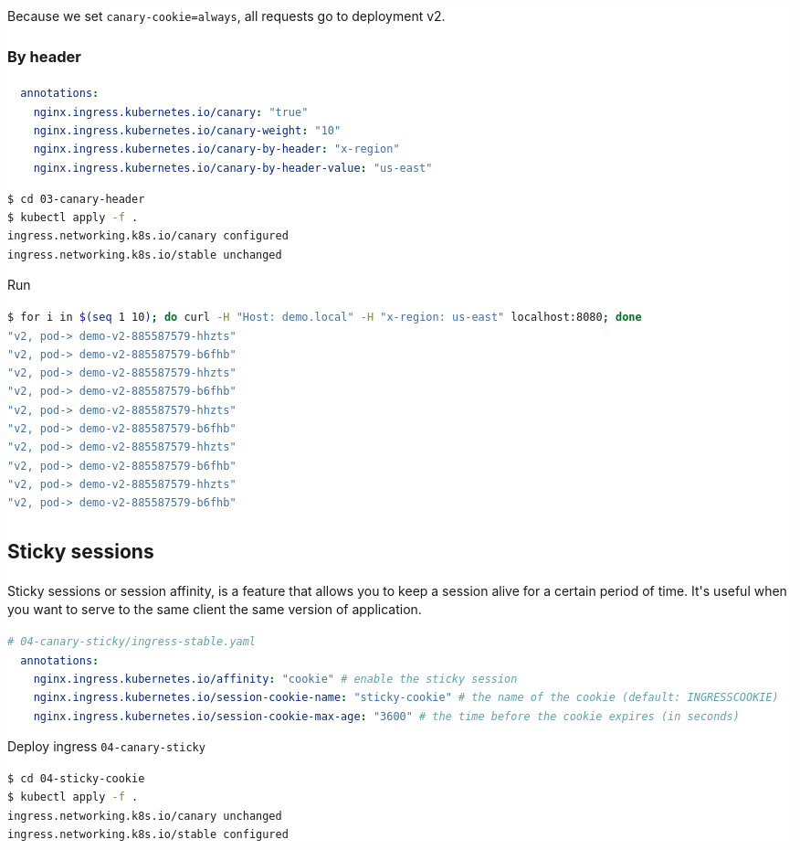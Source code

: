 Because we set `canary-cookie=always`, all requests go to deployment v2.

### By header

```yml
  annotations:
    nginx.ingress.kubernetes.io/canary: "true"
    nginx.ingress.kubernetes.io/canary-weight: "10"
    nginx.ingress.kubernetes.io/canary-by-header: "x-region"
    nginx.ingress.kubernetes.io/canary-by-header-value: "us-east"
```

```bash
$ cd 03-canary-header
$ kubectl apply -f .
ingress.networking.k8s.io/canary configured
ingress.networking.k8s.io/stable unchanged
```

Run

```bash
$ for i in $(seq 1 10); do curl -H "Host: demo.local" -H "x-region: us-east" localhost:8080; done
"v2, pod-> demo-v2-885587579-hhzts"
"v2, pod-> demo-v2-885587579-b6fhb"
"v2, pod-> demo-v2-885587579-hhzts"
"v2, pod-> demo-v2-885587579-b6fhb"
"v2, pod-> demo-v2-885587579-hhzts"
"v2, pod-> demo-v2-885587579-b6fhb"
"v2, pod-> demo-v2-885587579-hhzts"
"v2, pod-> demo-v2-885587579-b6fhb"
"v2, pod-> demo-v2-885587579-hhzts"
"v2, pod-> demo-v2-885587579-b6fhb"
```

## Sticky sessions

Sticky sessions or session affinity, is a feature that allows you to keep a session alive for a certain period of time.
It's useful when you want to serve to the same client the same version of application.

```yml
# 04-canary-sticky/ingress-stable.yaml
  annotations:
    nginx.ingress.kubernetes.io/affinity: "cookie" # enable the sticky session 
    nginx.ingress.kubernetes.io/session-cookie-name: "sticky-cookie" # the name of the cookie (default: INGRESSCOOKIE)
    nginx.ingress.kubernetes.io/session-cookie-max-age: "3600" # the time before the cookie expires (in seconds)
```

Deploy ingress `04-canary-sticky`

```bash
$ cd 04-sticky-cookie
$ kubectl apply -f .
ingress.networking.k8s.io/canary unchanged
ingress.networking.k8s.io/stable configured
```
